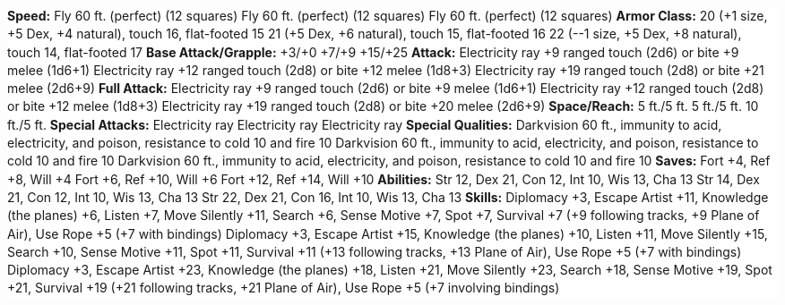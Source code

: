   **Speed:**                 Fly 60 ft. (perfect) (12 squares)                                                                                                                                                                                   Fly 60 ft. (perfect) (12 squares)                                                                                                                                                                                           Fly 60 ft. (perfect) (12 squares)
  **Armor Class:**           20 (+1 size, +5 Dex, +4 natural), touch 16, flat-footed 15                                                                                                                                                          21 (+5 Dex, +6 natural), touch 15, flat-footed 16                                                                                                                                                                           22 (--1 size, +5 Dex, +8 natural), touch 14, flat-footed 17
  **Base Attack/Grapple:**   +3/+0                                                                                                                                                                                                               +7/+9                                                                                                                                                                                                                       +15/+25
  **Attack:**                Electricity ray +9 ranged touch (2d6) or bite +9 melee (1d6+1)                                                                                                                                                      Electricity ray +12 ranged touch (2d8) or bite +12 melee (1d8+3)                                                                                                                                                            Electricity ray +19 ranged touch (2d8) or bite +21 melee (2d6+9)
  **Full Attack:**           Electricity ray +9 ranged touch (2d6) or bite +9 melee (1d6+1)                                                                                                                                                      Electricity ray +12 ranged touch (2d8) or bite +12 melee (1d8+3)                                                                                                                                                            Electricity ray +19 ranged touch (2d8) or bite +20 melee (2d6+9)
  **Space/Reach:**           5 ft./5 ft.                                                                                                                                                                                                         5 ft./5 ft.                                                                                                                                                                                                                 10 ft./5 ft.
  **Special Attacks:**       Electricity ray                                                                                                                                                                                                     Electricity ray                                                                                                                                                                                                             Electricity ray
  **Special Qualities:**     Darkvision 60 ft., immunity to acid, electricity, and poison, resistance to cold 10 and fire 10                                                                                                                     Darkvision 60 ft., immunity to acid, electricity, and poison, resistance to cold 10 and fire 10                                                                                                                             Darkvision 60 ft., immunity to acid, electricity, and poison, resistance to cold 10 and fire 10
  **Saves:**                 Fort +4, Ref +8, Will +4                                                                                                                                                                                            Fort +6, Ref +10, Will +6                                                                                                                                                                                                   Fort +12, Ref +14, Will +10
  **Abilities:**             Str 12, Dex 21, Con 12, Int 10, Wis 13, Cha 13                                                                                                                                                                      Str 14, Dex 21, Con 12, Int 10, Wis 13, Cha 13                                                                                                                                                                              Str 22, Dex 21, Con 16, Int 10, Wis 13, Cha 13
  **Skills:**                Diplomacy +3, Escape Artist +11, Knowledge (the planes) +6, Listen +7, Move Silently +11, Search +6, Sense Motive +7, Spot +7, Survival +7 (+9 following tracks, +9 Plane of Air), Use Rope +5 (+7 with bindings)   Diplomacy +3, Escape Artist +15, Knowledge (the planes) +10, Listen +11, Move Silently +15, Search +10, Sense Motive +11, Spot +11, Survival +11 (+13 following tracks, +13 Plane of Air), Use Rope +5 (+7 with bindings)   Diplomacy +3, Escape Artist +23, Knowledge (the planes) +18, Listen +21, Move Silently +23, Search +18, Sense Motive +19, Spot +21, Survival +19 (+21 following tracks, +21 Plane of Air), Use Rope +5 (+7 involving bindings)